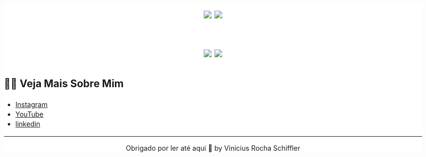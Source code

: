 <h1 align="center"><img src=ImgToREADME/img06.png height=883> <img src=ImgToREADME/img07.png height=883 ></h1>

<h1 align="center"><img src=ImgToREADME/img08.png height=883> <img src=ImgToREADME/img09.png height=883></h1>



## 🙍‍♂️ Veja Mais Sobre Mim
 - [Instagram](https://www.instagram.com/vinicius_schiffler/)
 - [YouTube](https://www.youtube.com/channel/UCW6MiRkWJMspGgC9w8FnjNg)
 - [linkedin](https://www.linkedin.com/in/vinicius-rocha-schiffler-6664931b7/)

 ---

<p align="center">Obrigado por ler até aqui 💙 by Vinicius Rocha Schiffler</p>

